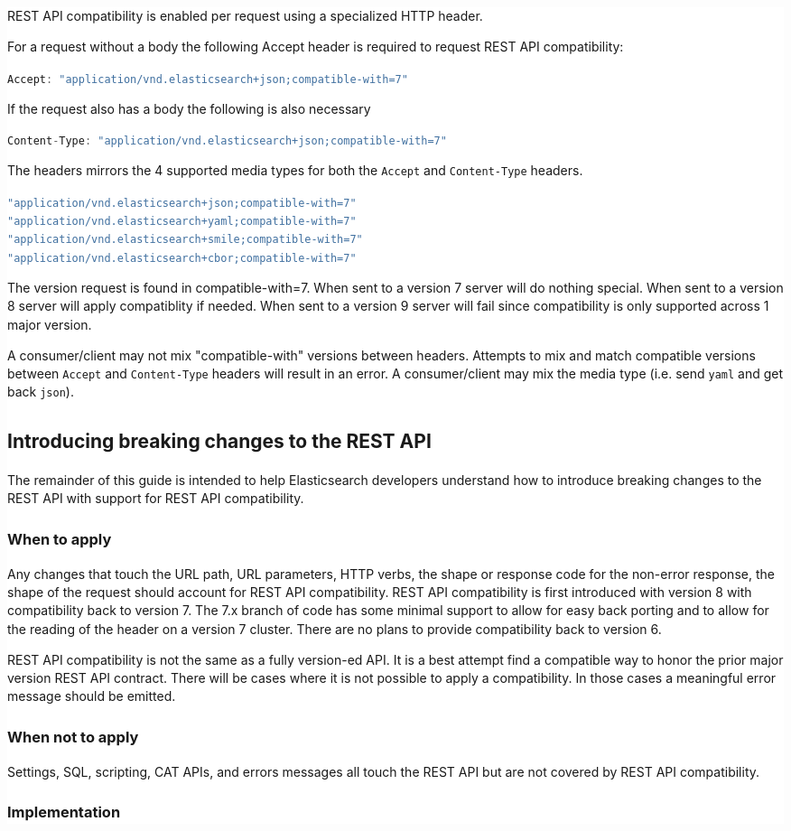 REST API compatibility is enabled per request using a specialized HTTP header.

For a request without a body the following Accept header is required to request REST API compatibility:

```javascript
Accept: "application/vnd.elasticsearch+json;compatible-with=7"
```

If the request also has a body the following is also necessary

```javascript
Content-Type: "application/vnd.elasticsearch+json;compatible-with=7"
```

The headers mirrors the 4 supported media types for both the `Accept` and `Content-Type` headers.

```javascript
"application/vnd.elasticsearch+json;compatible-with=7"
"application/vnd.elasticsearch+yaml;compatible-with=7"
"application/vnd.elasticsearch+smile;compatible-with=7"
"application/vnd.elasticsearch+cbor;compatible-with=7"
```

The version request is found in compatible-with=7. When sent to a version 7 server will do nothing special. When sent to a version 8 server will apply compatiblity if needed. When sent to a version 9 server will fail since compatibility is only supported across 1 major version.

A consumer/client may not mix "compatible-with" versions between headers. Attempts to mix and match compatible versions between `Accept` and `Content-Type` headers will result in an error.  A consumer/client may mix the media type (i.e. send `yaml` and get back `json`).


## Introducing breaking changes to the REST API

The remainder of this guide is intended to help Elasticsearch developers understand how to introduce breaking changes to the REST API with support for REST API compatibility.

### When to apply

Any changes that touch the URL path,  URL parameters, HTTP verbs, the shape or response code for the non-error response, the shape of the request should account for REST API compatibility.  REST API compatibility is first introduced with version 8 with compatibility back to version 7.  The 7.x branch of code has some minimal support to allow for easy back porting and to allow for the reading of the header on a version 7 cluster. There are no plans to provide compatibility back to version 6.

REST API compatibility is not the same as a fully version-ed API. It is a best attempt find a compatible way to honor the prior major version REST API contract. There will be cases where it is not possible to apply a compatibility. In those cases a meaningful error message should be emitted.

### When not to apply

Settings, SQL, scripting, CAT APIs, and errors messages all touch the REST API but are not covered by REST API compatibility.

### Implementation
